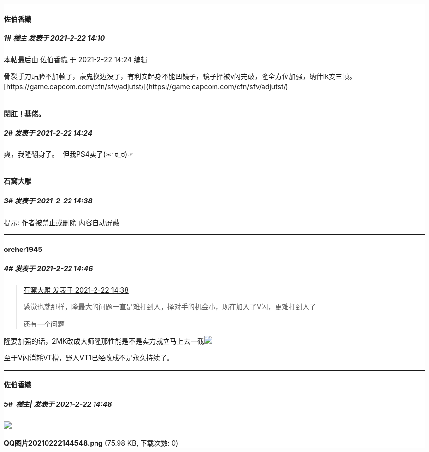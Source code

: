 

*****

####  佐伯香織  
##### 1#       楼主       发表于 2021-2-22 14:10


 本帖最后由 佐伯香織 于 2021-2-22 14:24 编辑 

骨裂手刀贴脸不加帧了，豪鬼换边没了，有利安起身不能凹镜子，镜子择被v闪完破，隆全方位加强，纳什lk变三帧。[https://game.capcom.com/cfn/sfv/adjutst/](https://game.capcom.com/cfn/sfv/adjutst/)


*****

####  閉肛！基佬。  
##### 2#       发表于 2021-2-22 14:24


爽，我隆翻身了。  但我PS4卖了(☞ ಠ_ಠ)☞


*****

####  石窝大雕  
##### 3#       发表于 2021-2-22 14:38

提示: 作者被禁止或删除 内容自动屏蔽


*****

####  orcher1945  
##### 4#       发表于 2021-2-22 14:46


<blockquote><a href="httphttps://bbs.saraba1st.com/2b/forum.php?mod=redirect&amp;goto=findpost&amp;pid=50405219&amp;ptid=1989108" target="_blank">石窝大雕 发表于 2021-2-22 14:38</a>

感觉也就那样，隆最大的问题一直是难打到人，择对手的机会小，现在加入了V闪，更难打到人了


还有一个问题 ...</blockquote>
隆要加强的话，2MK改成大师隆那性能是不是实力就立马上去一截<img src="https://static.saraba1st.com/image/smiley/face2017/066.png" referrerpolicy="no-referrer">

至于V闪消耗VT槽，野人VT1已经改成不是永久持续了。


*****

####  佐伯香織  
##### 5#         楼主| 发表于 2021-2-22 14:48


<img src="https://img.saraba1st.com/forum/202102/22/144641e8ocj8v78u6l0r86.png" referrerpolicy="no-referrer">


<strong>QQ图片20210222144548.png</strong> (75.98 KB, 下载次数: 0)
